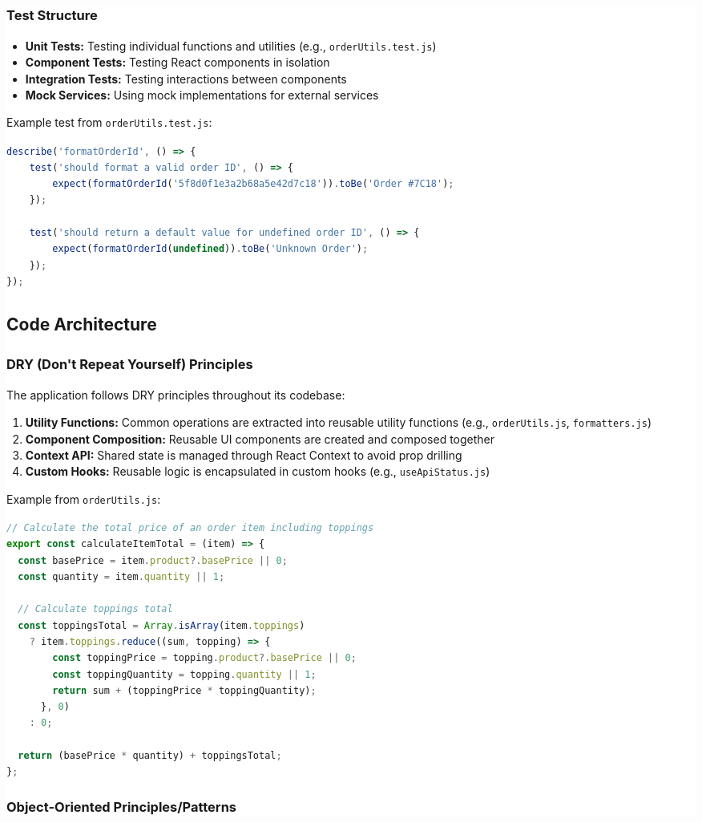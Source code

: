 ### Test Structure

- **Unit Tests:** Testing individual functions and utilities (e.g., `orderUtils.test.js`)
- **Component Tests:** Testing React components in isolation
- **Integration Tests:** Testing interactions between components
- **Mock Services:** Using mock implementations for external services

Example test from `orderUtils.test.js`:
```javascript
describe('formatOrderId', () => {
    test('should format a valid order ID', () => {
        expect(formatOrderId('5f8d0f1e3a2b68a5e42d7c18')).toBe('Order #7C18');
    });

    test('should return a default value for undefined order ID', () => {
        expect(formatOrderId(undefined)).toBe('Unknown Order');
    });
});
```

## Code Architecture

### DRY (Don't Repeat Yourself) Principles

The application follows DRY principles throughout its codebase:

1. **Utility Functions:** Common operations are extracted into reusable utility functions (e.g., `orderUtils.js`, `formatters.js`)
2. **Component Composition:** Reusable UI components are created and composed together
3. **Context API:** Shared state is managed through React Context to avoid prop drilling
4. **Custom Hooks:** Reusable logic is encapsulated in custom hooks (e.g., `useApiStatus.js`)

Example from `orderUtils.js`:
```javascript
// Calculate the total price of an order item including toppings
export const calculateItemTotal = (item) => {
  const basePrice = item.product?.basePrice || 0;
  const quantity = item.quantity || 1;
  
  // Calculate toppings total
  const toppingsTotal = Array.isArray(item.toppings)
    ? item.toppings.reduce((sum, topping) => {
        const toppingPrice = topping.product?.basePrice || 0;
        const toppingQuantity = topping.quantity || 1;
        return sum + (toppingPrice * toppingQuantity);
      }, 0)
    : 0;
  
  return (basePrice * quantity) + toppingsTotal;
};
```

### Object-Oriented Principles/Patterns
